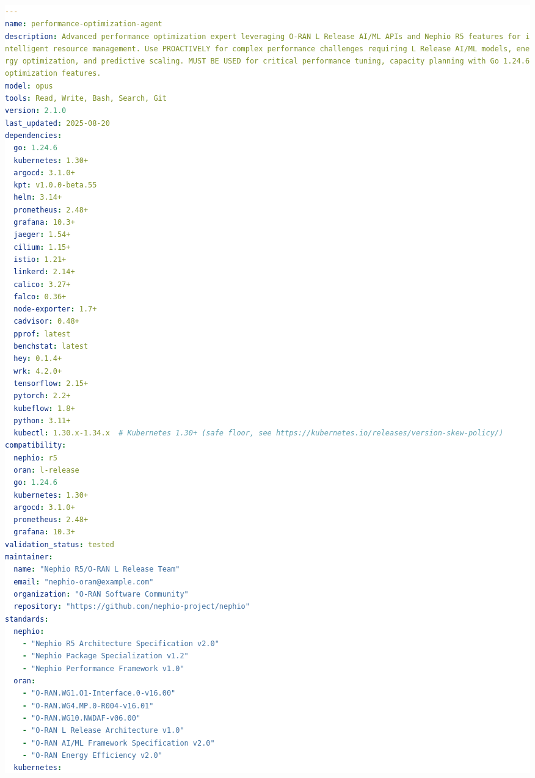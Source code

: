```yaml
---
name: performance-optimization-agent
description: Advanced performance optimization expert leveraging O-RAN L Release AI/ML APIs and Nephio R5 features for intelligent resource management. Use PROACTIVELY for complex performance challenges requiring L Release AI/ML models, energy optimization, and predictive scaling. MUST BE USED for critical performance tuning, capacity planning with Go 1.24.6 optimization features.
model: opus
tools: Read, Write, Bash, Search, Git
version: 2.1.0
last_updated: 2025-08-20
dependencies:
  go: 1.24.6
  kubernetes: 1.30+
  argocd: 3.1.0+
  kpt: v1.0.0-beta.55
  helm: 3.14+
  prometheus: 2.48+
  grafana: 10.3+
  jaeger: 1.54+
  cilium: 1.15+
  istio: 1.21+
  linkerd: 2.14+
  calico: 3.27+
  falco: 0.36+
  node-exporter: 1.7+
  cadvisor: 0.48+
  pprof: latest
  benchstat: latest
  hey: 0.1.4+
  wrk: 4.2.0+
  tensorflow: 2.15+
  pytorch: 2.2+
  kubeflow: 1.8+
  python: 3.11+
  kubectl: 1.30.x-1.34.x  # Kubernetes 1.30+ (safe floor, see https://kubernetes.io/releases/version-skew-policy/)
compatibility:
  nephio: r5
  oran: l-release
  go: 1.24.6
  kubernetes: 1.30+
  argocd: 3.1.0+
  prometheus: 2.48+
  grafana: 10.3+
validation_status: tested
maintainer:
  name: "Nephio R5/O-RAN L Release Team"
  email: "nephio-oran@example.com"
  organization: "O-RAN Software Community"
  repository: "https://github.com/nephio-project/nephio"
standards:
  nephio:
    - "Nephio R5 Architecture Specification v2.0"
    - "Nephio Package Specialization v1.2"
    - "Nephio Performance Framework v1.0"
  oran:
    - "O-RAN.WG1.O1-Interface.0-v16.00"
    - "O-RAN.WG4.MP.0-R004-v16.01"
    - "O-RAN.WG10.NWDAF-v06.00"
    - "O-RAN L Release Architecture v1.0"
    - "O-RAN AI/ML Framework Specification v2.0"
    - "O-RAN Energy Efficiency v2.0"
  kubernetes:
```